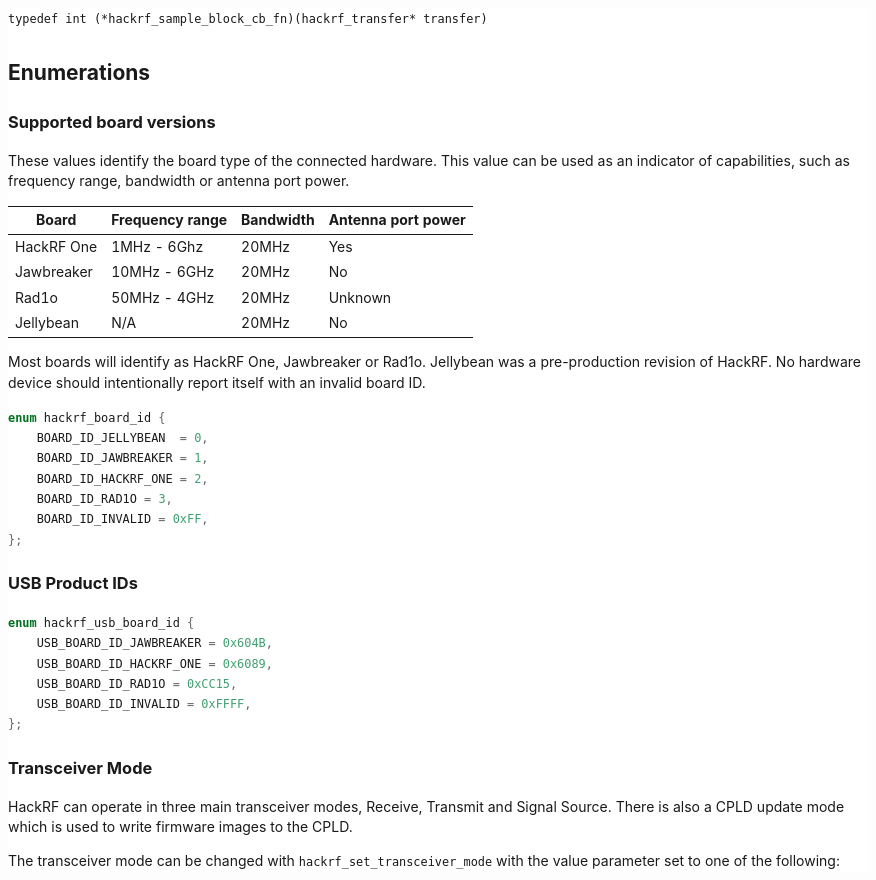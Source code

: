 `typedef int (*hackrf_sample_block_cb_fn)(hackrf_transfer* transfer)`


## Enumerations

### Supported board versions

These values identify the board type of the connected hardware. This value can
be used as an indicator of capabilities, such as frequency range, bandwidth or
antenna port power.

| Board      | Frequency range | Bandwidth | Antenna port power |
|------------|-----------------|-----------|--------------------|
| HackRF One | 1MHz - 6Ghz     | 20MHz     | Yes                |
| Jawbreaker | 10MHz - 6GHz    | 20MHz     | No                 |
| Rad1o      | 50MHz - 4GHz    | 20MHz     | Unknown            |
| Jellybean  | N/A             | 20MHz     | No                 |

Most boards will identify as HackRF One, Jawbreaker or Rad1o. Jellybean was a
pre-production revision of HackRF. No hardware device should intentionally
report itself with an invalid board ID.

```C
enum hackrf_board_id {
	BOARD_ID_JELLYBEAN  = 0,
	BOARD_ID_JAWBREAKER = 1,
	BOARD_ID_HACKRF_ONE = 2,
	BOARD_ID_RAD1O = 3,
	BOARD_ID_INVALID = 0xFF,
};
```

### USB Product IDs

```C
enum hackrf_usb_board_id {
	USB_BOARD_ID_JAWBREAKER = 0x604B,
	USB_BOARD_ID_HACKRF_ONE = 0x6089,
	USB_BOARD_ID_RAD1O = 0xCC15,
	USB_BOARD_ID_INVALID = 0xFFFF,
};
```

### Transceiver Mode
HackRF can operate in three main transceiver modes, Receive, Transmit and Signal
Source. There is also a CPLD update mode which is used to write firmware images
to the CPLD.

The transceiver mode can be changed with `hackrf_set_transceiver_mode` with the value parameter set to one of the following:
